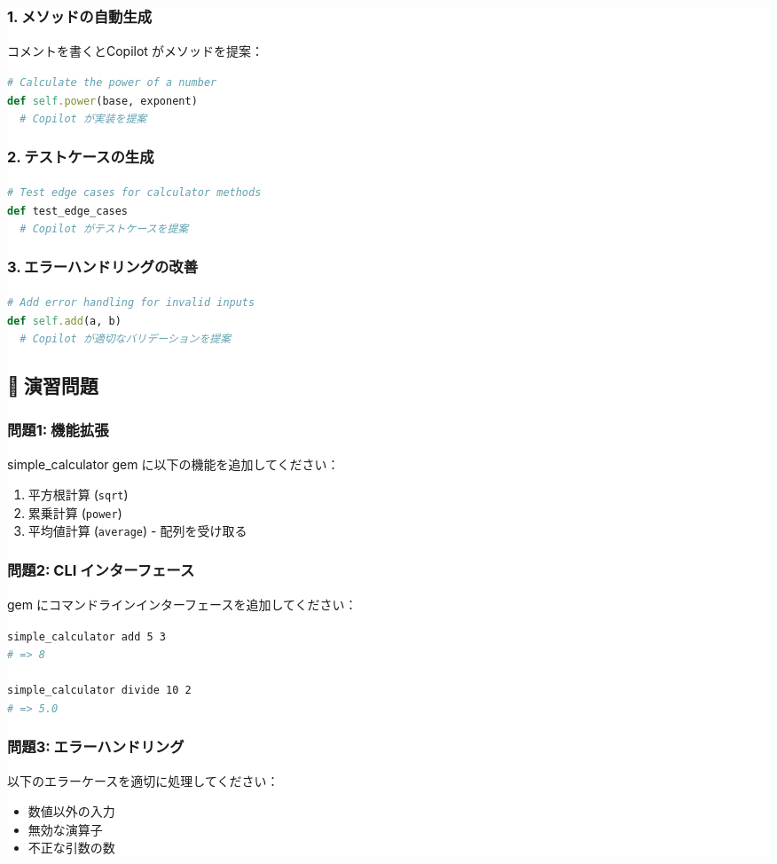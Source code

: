 ### 1. メソッドの自動生成

コメントを書くとCopilot がメソッドを提案：

```ruby
# Calculate the power of a number
def self.power(base, exponent)
  # Copilot が実装を提案
```

### 2. テストケースの生成

```ruby
# Test edge cases for calculator methods
def test_edge_cases
  # Copilot がテストケースを提案
```

### 3. エラーハンドリングの改善

```ruby
# Add error handling for invalid inputs
def self.add(a, b)
  # Copilot が適切なバリデーションを提案
```

## 📝 演習問題

### 問題1: 機能拡張

simple_calculator gem に以下の機能を追加してください：

1. 平方根計算 (`sqrt`)
2. 累乗計算 (`power`)
3. 平均値計算 (`average`) - 配列を受け取る

### 問題2: CLI インターフェース

gem にコマンドラインインターフェースを追加してください：

```bash
simple_calculator add 5 3
# => 8

simple_calculator divide 10 2
# => 5.0
```

### 問題3: エラーハンドリング

以下のエラーケースを適切に処理してください：

- 数値以外の入力
- 無効な演算子
- 不正な引数の数
